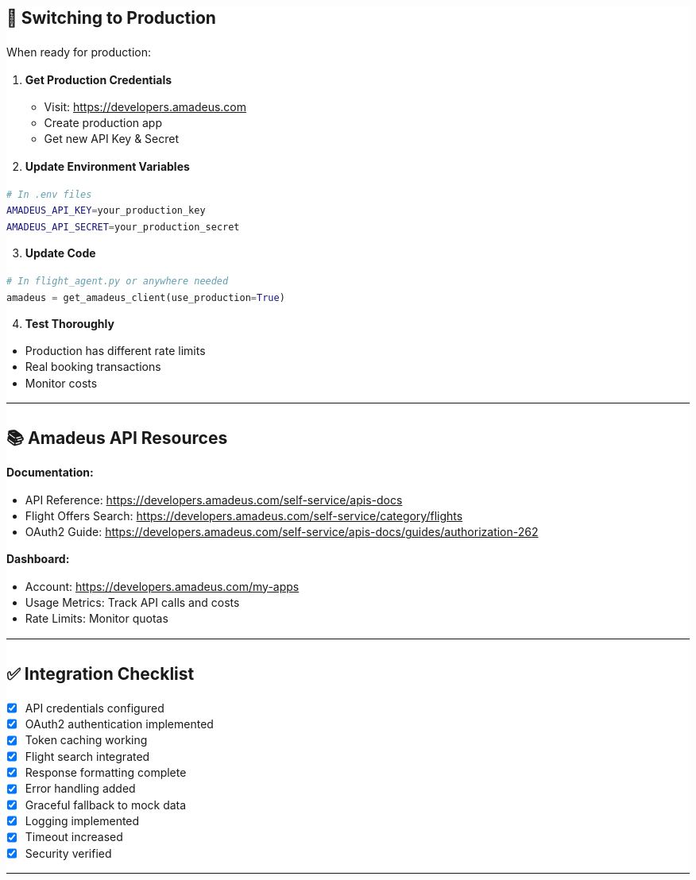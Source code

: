 
## 🔄 Switching to Production

When ready for production:

1. **Get Production Credentials**
   - Visit: https://developers.amadeus.com
   - Create production app
   - Get new API Key & Secret

2. **Update Environment Variables**
```bash
# In .env files
AMADEUS_API_KEY=your_production_key
AMADEUS_API_SECRET=your_production_secret
```

3. **Update Code**
```python
# In flight_agent.py or anywhere needed
amadeus = get_amadeus_client(use_production=True)
```

4. **Test Thoroughly**
- Production has different rate limits
- Real booking transactions
- Monitor costs

---

## 📚 Amadeus API Resources

**Documentation:**
- API Reference: https://developers.amadeus.com/self-service/apis-docs
- Flight Offers Search: https://developers.amadeus.com/self-service/category/flights
- OAuth2 Guide: https://developers.amadeus.com/self-service/apis-docs/guides/authorization-262

**Dashboard:**
- Account: https://developers.amadeus.com/my-apps
- Usage Metrics: Track API calls and costs
- Rate Limits: Monitor quotas

---

## ✅ Integration Checklist

- [x] API credentials configured
- [x] OAuth2 authentication implemented
- [x] Token caching working
- [x] Flight search integrated
- [x] Response formatting complete
- [x] Error handling added
- [x] Graceful fallback to mock data
- [x] Logging implemented
- [x] Timeout increased
- [x] Security verified

---